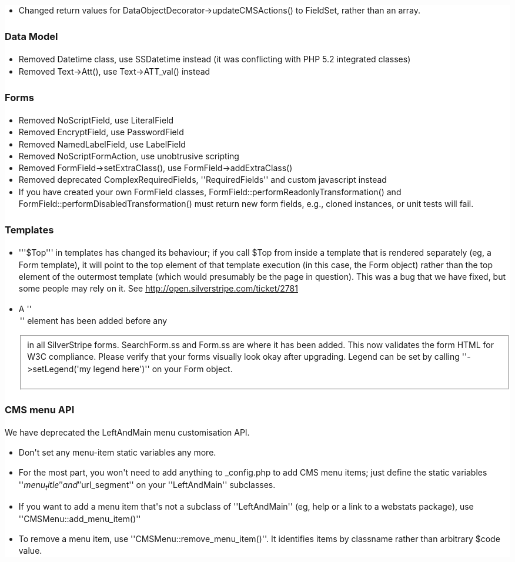 *  Changed return values for DataObjectDecorator->updateCMSActions() to FieldSet, rather than an array.

### Data Model

*  Removed Datetime class, use SSDatetime instead (it was conflicting with PHP 5.2 integrated classes)
*  Removed Text->Att(), use Text->ATT_val() instead

### Forms

*  Removed NoScriptField, use LiteralField
*  Removed EncryptField, use PasswordField
*  Removed NamedLabelField, use LabelField
*  Removed NoScriptFormAction, use unobtrusive scripting
*  Removed FormField->setExtraClass(), use FormField->addExtraClass()
*  Removed deprecated ComplexRequiredFields, ''RequiredFields'' and custom javascript instead
*  If you have created your own FormField classes, FormField::performReadonlyTransformation() and
FormField::performDisabledTransformation() must return new form fields, e.g., cloned instances, or unit tests will fail.

### Templates

*  '''$Top''' in templates has changed its behaviour; if you call $Top from inside a template that is rendered
separately (eg, a Form template), it will point to the top element of that template execution (in this case, the Form
object) rather than the top element of the outermost template (which would presumably be the page in question).  This
was a bug that we have fixed, but some people may rely on it.  See http://open.silverstripe.com/ticket/2781

*  A ''<legend>'' element has been added before any <fieldset> in all SilverStripe forms. SearchForm.ss and Form.ss are
where it has been added. This now validates the form HTML for W3C compliance. Please verify that your forms visually
look okay after upgrading. Legend can be set by calling ''->setLegend('my legend here')'' on your Form object.

### CMS menu API

We have deprecated the LeftAndMain menu customisation API.

*  Don't set any menu-item static variables any more.
*  For the most part, you won't need to add anything to _config.php to add CMS menu items; just define the static
variables ''$menu_title'' and ''$url_segment'' on your ''LeftAndMain'' subclasses.

*  If you want to add a menu item that's not a subclass of ''LeftAndMain'' (eg, help or a link to a webstats package),
use ''CMSMenu::add_menu_item()''

*  To remove a menu item, use ''CMSMenu::remove_menu_item()''.  It identifies items by classname rather than arbitrary
$code value.
